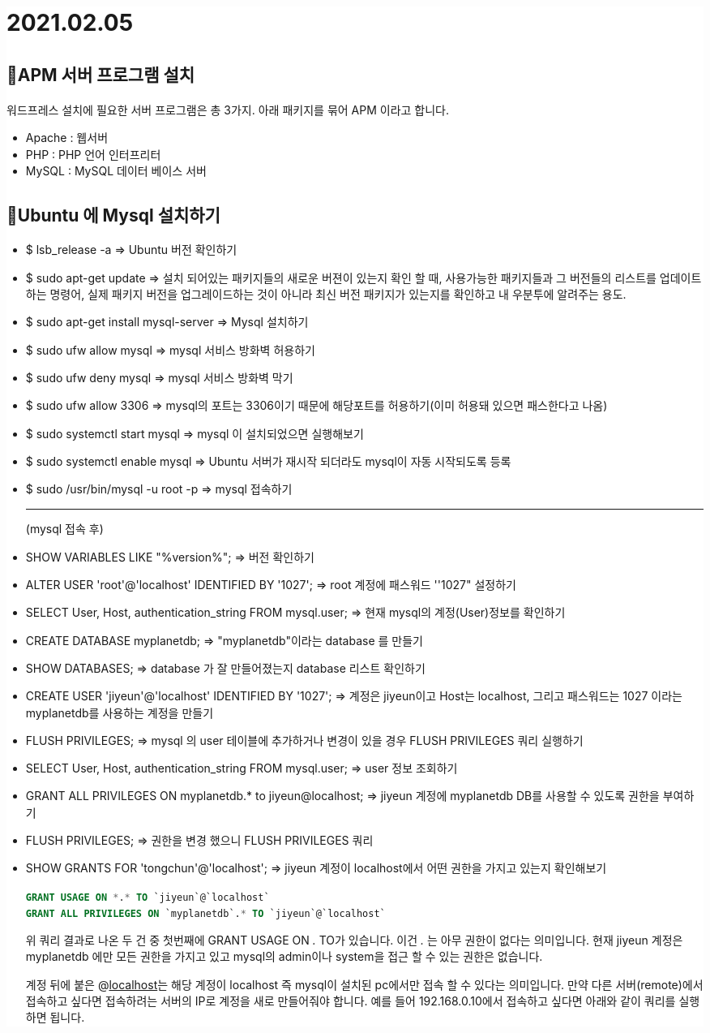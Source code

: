 
# 2021.02.05
## 📣APM 서버 프로그램 설치

워드프레스 설치에 필요한 서버 프로그램은 총 3가지. 아래 패키지를 묶어 APM 이라고 합니다.

- Apache : 웹서버
- PHP :  PHP 언어 인터프리터
- MySQL : MySQL 데이터 베이스 서버

## 📣Ubuntu 에 Mysql 설치하기

- $ lsb_release -a   ⇒ Ubuntu 버전 확인하기
- $ sudo apt-get update ⇒ 설치 되어있는 패키지들의 새로운 버젼이 있는지 확인 할 때, 사용가능한 패키지들과 그 버전들의 리스트를 업데이트 하는 명령어, 실제 패키지 버전을 업그레이드하는 것이 아니라 최신 버전 패키지가 있는지를 확인하고 내 우분투에 알려주는 용도.
- $ sudo apt-get install mysql-server ⇒  Mysql 설치하기
- $ sudo ufw allow mysql ⇒ mysql 서비스 방화벽 허용하기
- $ sudo ufw deny mysql ⇒ mysql 서비스 방화벽 막기
- $ sudo ufw allow 3306 ⇒ mysql의 포트는 3306이기 때문에 해당포트를 허용하기(이미 허용돼 있으면 패스한다고 나옴)
- $ sudo systemctl start mysql ⇒ mysql 이 설치되었으면 실행해보기
- $ sudo systemctl enable mysql ⇒ Ubuntu 서버가 재시작 되더라도 mysql이 자동 시작되도록 등록
- $ sudo /usr/bin/mysql -u root -p ⇒ mysql 접속하기

    ---

    (mysql 접속 후)

- SHOW VARIABLES LIKE "%version%"; ⇒ 버전 확인하기
- ALTER USER 'root'@'localhost' IDENTIFIED BY '1027'; ⇒ root 계정에 패스워드 ''1027" 설정하기
- SELECT User, Host, authentication_string FROM mysql.user; ⇒ 현재 mysql의 계정(User)정보를 확인하기
- CREATE DATABASE myplanetdb; ⇒ "myplanetdb"이라는 database 를 만들기
- SHOW DATABASES; ⇒ database 가 잘 만들어졌는지 database 리스트 확인하기
- CREATE USER 'jiyeun'@'localhost' IDENTIFIED BY '1027'; ⇒ 계정은 jiyeun이고 Host는 localhost, 그리고 패스워드는 1027 이라는 myplanetdb를 사용하는 계정을 만들기
- FLUSH PRIVILEGES; ⇒ mysql 의 user 테이블에 추가하거나 변경이 있을 경우 FLUSH PRIVILEGES 쿼리 실행하기
- SELECT User, Host, authentication_string FROM mysql.user; ⇒ user 정보 조회하기
- GRANT ALL PRIVILEGES ON myplanetdb.* to jiyeun@localhost; ⇒ jiyeun 계정에 myplanetdb DB를 사용할 수 있도록 권한을 부여하기
- FLUSH PRIVILEGES; ⇒ 권한을 변경 했으니 FLUSH PRIVILEGES 쿼리
- SHOW GRANTS FOR 'tongchun'@'localhost'; ⇒ jiyeun 계정이 localhost에서 어떤 권한을 가지고 있는지 확인해보기

    ```sql
    GRANT USAGE ON *.* TO `jiyeun`@`localhost`                     
    GRANT ALL PRIVILEGES ON `myplanetdb`.* TO `jiyeun`@`localhost`
    ```

    위 쿼리 결과로 나온 두 건 중 첫번째에 GRANT USAGE ON *.* TO가 있습니다. 이건 *.* 는 아무 권한이 없다는 의미입니다. 현재 jiyeun 계정은 myplanetdb 에만 모든 권한을 가지고 있고 mysql의 admin이나 system을 접근 할 수 있는 권한은 없습니다.

    계정 뒤에 붙은 @[localhost](http://localhost)는 해당 계정이 localhost 즉 mysql이 설치된 pc에서만 접속 할 수 있다는 의미입니다. 만약 다른 서버(remote)에서 접속하고 싶다면 접속하려는 서버의 IP로 계정을 새로 만들어줘야 합니다. 예를 들어 192.168.0.10에서 접속하고 싶다면 아래와 같이 쿼리를 실행하면 됩니다.
